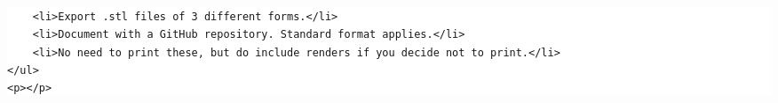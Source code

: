		<li>Export .stl files of 3 different forms.</li>
		<li>Document with a GitHub repository. Standard format applies.</li>
		<li>No need to print these, but do include renders if you decide not to print.</li>
	</ul>
	<p></p>
</div>
